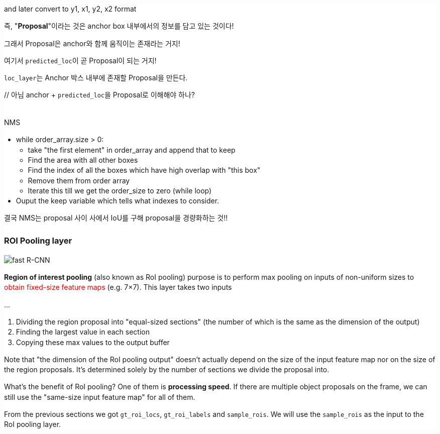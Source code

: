 and later convert to y1, x1, y2, x2 format

</div>

즉, "**Proposal**"이라는 것은 anchor box 내부에서의 정보를 담고 있는 것이다!

그래서 Proposal은 anchor와 함께 움직이는 존재라는 거지!

여기서 `predicted_loc`이 곧 Proposal이 되는 거지! 

`loc_layer`는 Anchor 박스 내부에 존재할 Proposal을 만든다.

// 아님 anchor + `predicted_loc`을 Proposal로 이해해야 하나?

<br><span class="statement-title">NMS</span><br>

<div class="math-statement" markdown="1">

- while order_array.size > 0:
  - take "the first element" in order_array and append that to keep  
  - Find the area with all other boxes
  - Find the index of all the boxes which have high overlap with "this box"
  - Remove them from order array
  - Iterate this till we get the order_size to zero (while loop)
- Ouput the keep variable which tells what indexes to consider.

</div>

결국 NMS는 proposal 사이 사에서 IoU를 구해 proposal을 경량화하는 것!!

### ROI Pooling layer

![fast R-CNN](https://t1.daumcdn.net/cfile/tistory/99CB45475C651BEB21)

<div class="math-statement" markdown="1">

**Region of interest pooling** (also known as RoI pooling) purpose is to perform max pooling on inputs of non-uniform sizes to <span style="color:red">obtain fixed-size feature maps</span> (e.g. 7×7). This layer takes two inputs

...

1. Dividing the region proposal into "equal-sized sections" (the number of which is the same as the dimension of the output)
2. Finding the largest value in each section
3. Copying these max values to the output buffer

</div>

<div class="statement" markdown="1">

Note that "the dimension of the RoI pooling output" doesn’t actually depend on the size of the input feature map nor on the size of the region proposals. It’s determined solely by the number of sections we divide the proposal into.

What’s the benefit of RoI pooling? One of them is **processing speed**. If there are multiple object proposals on the frame, we can still use the "same-size input feature map" for all of them. 

From the previous sections we got `gt_roi_locs`, `gt_roi_labels` and `sample_rois`. We will use the `sample_rois` as the input to the RoI pooling layer. 

</div>


